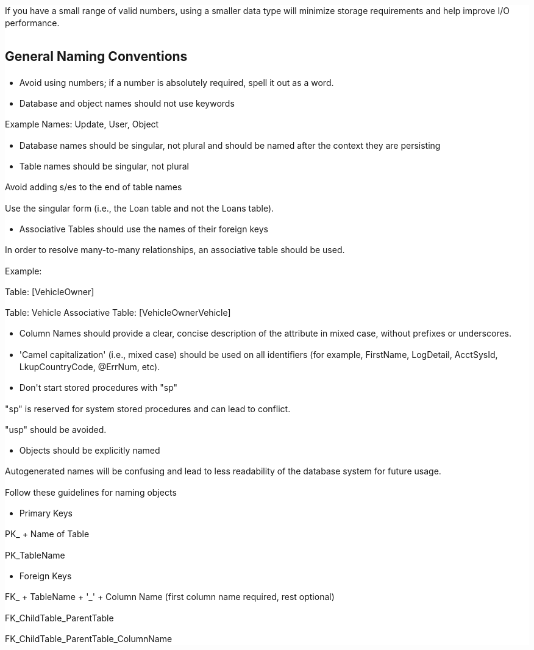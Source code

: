 If you have a small range of valid numbers, using a smaller data type will minimize storage requirements and help improve I/O performance.

## General Naming Conventions

- Avoid using numbers; if a number is absolutely required, spell it out as a word.

- Database and object names should not use keywords

Example Names: Update, User, Object

- Database names should be singular, not plural and should be named after the context they are persisting

- Table names should be singular, not plural

Avoid adding s/es to the end of table names

Use the singular form (i.e., the Loan table and not the Loans table).

- Associative Tables should use the names of their foreign keys

In order to resolve many-to-many relationships, an associative table should be used.

Example:

Table: [VehicleOwner]

Table: Vehicle Associative Table: [VehicleOwnerVehicle]

- Column Names should provide a clear, concise description of the attribute in mixed case, without prefixes or underscores.

- &#39;Camel capitalization&#39; (i.e., mixed case) should be used on all identifiers (for example, FirstName, LogDetail, AcctSysId, LkupCountryCode, @ErrNum, etc).

- Don&#39;t start stored procedures with &quot;sp&quot;

&quot;sp&quot; is reserved for system stored procedures and can lead to conflict.

&quot;usp&quot; should be avoided.

- Objects should be explicitly named

Autogenerated names will be confusing and lead to less readability of the database system for future usage.

Follow these guidelines for naming objects

  - Primary Keys

PK\_ + Name of Table

PK\_TableName

  - Foreign Keys

FK\_ + TableName + &#39;\_&#39; + Column Name (first column name required, rest optional)

FK\_ChildTable\_ParentTable

FK\_ChildTable\_ParentTable\_ColumnName
